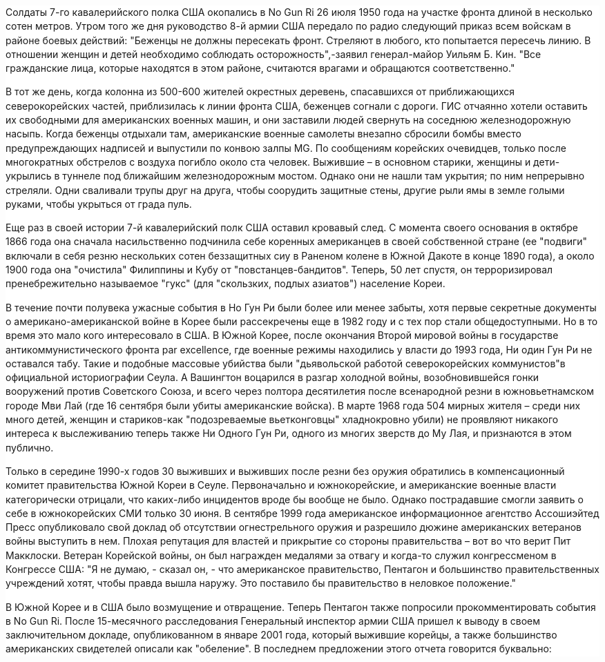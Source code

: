 Солдаты 7-го кавалерийского полка США окопались в No Gun Ri 26 июля 1950 года на участке фронта длиной в несколько сотен метров.  Утром того же дня руководство 8-й армии США передало по радио следующий приказ всем войскам в районе боевых действий: "Беженцы не должны пересекать фронт.  Стреляют в любого, кто попытается пересечь линию. В отношении женщин и детей необходимо соблюдать осторожность",-заявил генерал-майор Уильям Б. Кин. "Все гражданские лица, которые находятся в этом районе, считаются врагами и обращаются соответственно."

В тот же день, когда колонна из 500-600 жителей окрестных деревень, спасавшихся от приближающихся северокорейских частей, приблизилась к линии фронта США, беженцев согнали с дороги. ГИС отчаянно хотели оставить их свободными для американских военных машин, и они заставили людей свернуть на соседнюю железнодорожную насыпь. Когда беженцы отдыхали там, американские военные самолеты внезапно сбросили бомбы вместо предупреждающих надписей и выпустили по конвою залпы MG. По сообщениям корейских очевидцев, только после многократных обстрелов с воздуха погибло около ста человек. Выжившие – в основном старики, женщины и дети-укрылись в туннеле под ближайшим железнодорожным мостом. Однако они не нашли там укрытия; по ним непрерывно стреляли. Одни сваливали трупы друг на друга, чтобы соорудить защитные стены, другие рыли ямы в земле голыми руками, чтобы укрыться от града пуль.

Еще раз в своей истории 7-й кавалерийский полк США оставил кровавый след.  С момента своего основания в октябре 1866 года она сначала насильственно подчинила себе коренных американцев в своей собственной стране (ее "подвиги" включали в себя резню нескольких сотен беззащитных сиу в Раненом колене в Южной Дакоте в конце 1890 года), а около 1900 года она "очистила" Филиппины и Кубу от "повстанцев-бандитов". Теперь, 50 лет спустя, он терроризировал пренебрежительно называемое "гукс" (для "скользких, подлых азиатов") население Кореи.

В течение почти полувека ужасные события в Но Гун Ри были более или менее забыты, хотя первые секретные документы о американо-американской войне в Корее были рассекречены еще в 1982 году и с тех пор стали общедоступными. Но в то время это мало кого интересовало в США. В Южной Корее, после окончания Второй мировой войны в государстве антикоммунистического фронта par excellence, где военные режимы находились у власти до 1993 года, Ни один Гун Ри не оставался табу. Такие и подобные массовые убийства были "дьявольской работой северокорейских коммунистов"в официальной историографии Сеула. А Вашингтон воцарился в разгар холодной войны, возобновившейся гонки вооружений против Советского Союза, и всего через полтора десятилетия после всенародной резни в южновьетнамском городе Мви Лай (где 16 сентября были убиты американские войска). В марте 1968 года 504 мирных жителя – среди них много детей, женщин и стариков-как "подозреваемые вьетконговцы" хладнокровно убили) не проявляют никакого интереса к выслеживанию теперь также Ни Одного Гун Ри, одного из многих зверств до Му Лая, и признаются в этом публично.

Только в середине 1990-х годов 30 выживших и выживших после резни без оружия обратились в компенсационный комитет правительства Южной Кореи в Сеуле. Первоначально и южнокорейские, и американские военные власти категорически отрицали, что каких-либо инцидентов вроде бы вообще не было. Однако пострадавшие смогли заявить о себе в южнокорейских СМИ только 30 июня. В сентябре 1999 года американское информационное агентство Ассошиэйтед Пресс опубликовало свой доклад об отсутствии огнестрельного оружия и разрешило дюжине американских ветеранов войны выступить в нем. Плохая репутация для властей и прикрытие со стороны правительства – вот во что верит Пит Макклоски. Ветеран Корейской войны, он был награжден медалями за отвагу и когда-то служил конгрессменом в Конгрессе США: "Я не думаю, - сказал он, - что американское правительство, Пентагон и большинство правительственных учреждений хотят, чтобы правда вышла наружу. Это поставило бы правительство в неловкое положение."

В Южной Корее и в США было возмущение и отвращение. Теперь Пентагон также попросили прокомментировать события в No Gun Ri. После 15-месячного расследования Генеральный инспектор армии США пришел к выводу в своем заключительном докладе, опубликованном в январе 2001 года, который выжившие корейцы, а также большинство американских свидетелей описали как "обеление". В последнем предложении этого отчета говорится буквально:
